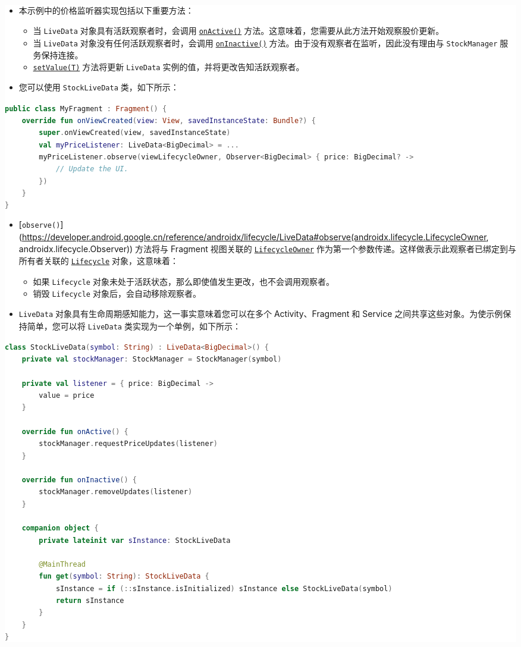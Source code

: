 * 本示例中的价格监听器实现包括以下重要方法：
  * 当 `LiveData` 对象具有活跃观察者时，会调用 [`onActive()`](https://developer.android.google.cn/reference/androidx/lifecycle/LiveData#onActive()) 方法。这意味着，您需要从此方法开始观察股价更新。
  * 当 `LiveData` 对象没有任何活跃观察者时，会调用 [`onInactive()`](https://developer.android.google.cn/reference/androidx/lifecycle/LiveData#onInactive()) 方法。由于没有观察者在监听，因此没有理由与 `StockManager` 服务保持连接。
  * [`setValue(T)`](https://developer.android.google.cn/reference/androidx/lifecycle/MutableLiveData#setValue(T)) 方法将更新 `LiveData` 实例的值，并将更改告知活跃观察者。

* 您可以使用 `StockLiveData` 类，如下所示：

```kotlin
public class MyFragment : Fragment() {
    override fun onViewCreated(view: View, savedInstanceState: Bundle?) {
        super.onViewCreated(view, savedInstanceState)
        val myPriceListener: LiveData<BigDecimal> = ...
        myPriceListener.observe(viewLifecycleOwner, Observer<BigDecimal> { price: BigDecimal? ->
            // Update the UI.
        })
    }
}
```

* [`observe()`](https://developer.android.google.cn/reference/androidx/lifecycle/LiveData#observe(androidx.lifecycle.LifecycleOwner, androidx.lifecycle.Observer)) 方法将与 Fragment 视图关联的 [`LifecycleOwner`](https://developer.android.google.cn/reference/androidx/lifecycle/LifecycleOwner) 作为第一个参数传递。这样做表示此观察者已绑定到与所有者关联的 [`Lifecycle`](https://developer.android.google.cn/reference/androidx/lifecycle/Lifecycle) 对象，这意味着：
  * 如果 `Lifecycle` 对象未处于活跃状态，那么即使值发生更改，也不会调用观察者。
  * 销毁 `Lifecycle` 对象后，会自动移除观察者。

* `LiveData` 对象具有生命周期感知能力，这一事实意味着您可以在多个 Activity、Fragment 和 Service 之间共享这些对象。为使示例保持简单，您可以将 `LiveData` 类实现为一个单例，如下所示：

```kotlin
class StockLiveData(symbol: String) : LiveData<BigDecimal>() {
    private val stockManager: StockManager = StockManager(symbol)

    private val listener = { price: BigDecimal ->
        value = price
    }

    override fun onActive() {
        stockManager.requestPriceUpdates(listener)
    }

    override fun onInactive() {
        stockManager.removeUpdates(listener)
    }

    companion object {
        private lateinit var sInstance: StockLiveData

        @MainThread
        fun get(symbol: String): StockLiveData {
            sInstance = if (::sInstance.isInitialized) sInstance else StockLiveData(symbol)
            return sInstance
        }
    }
}
```
